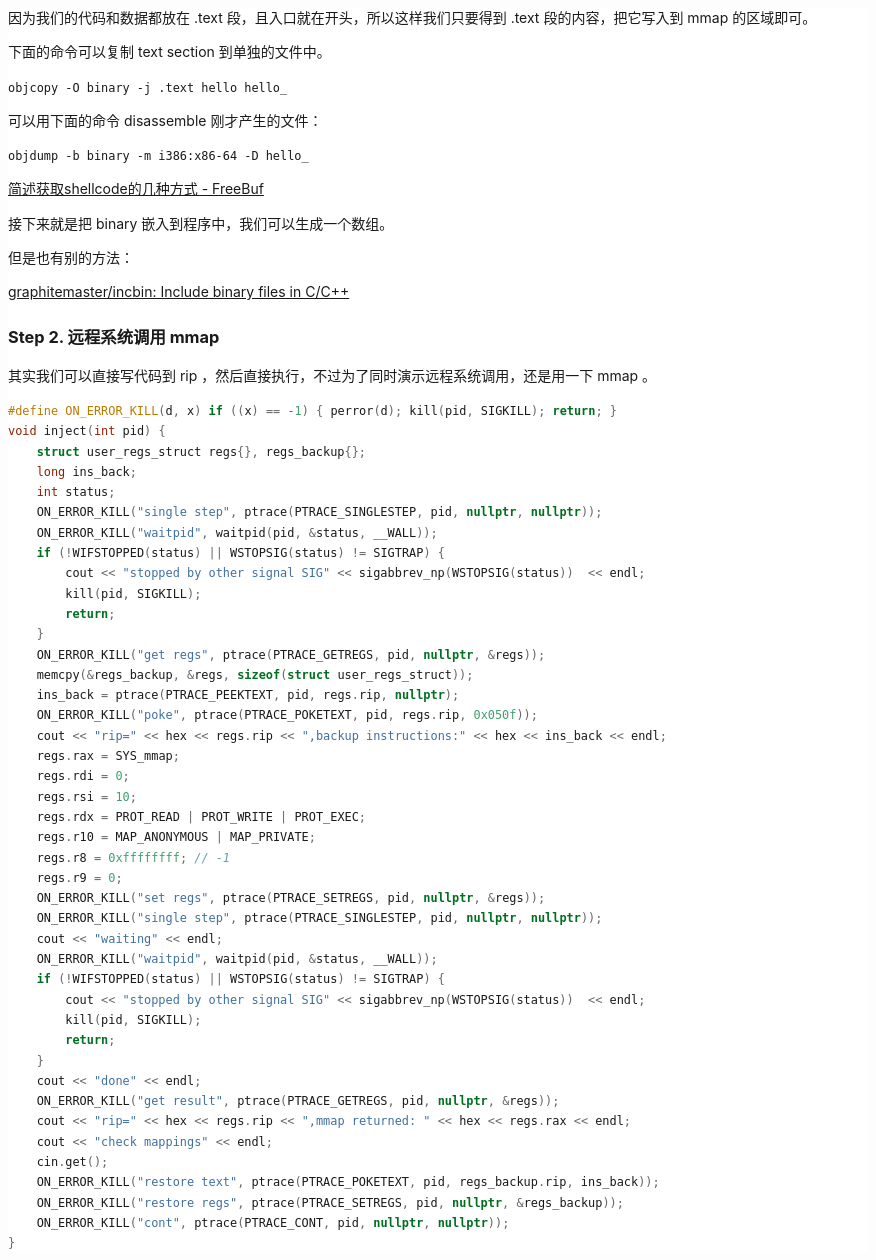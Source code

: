 因为我们的代码和数据都放在 .text 段，且入口就在开头，所以这样我们只要得到 .text 段的内容，把它写入到 mmap 的区域即可。

下面的命令可以复制 text section 到单独的文件中。

```
objcopy -O binary -j .text hello hello_
```

可以用下面的命令 disassemble 刚才产生的文件：

```
objdump -b binary -m i386:x86-64 -D hello_
```

[简述获取shellcode的几种方式 - FreeBuf](https://www.freebuf.com/articles/system/237300.html)

接下来就是把 binary 嵌入到程序中，我们可以生成一个数组。

但是也有别的方法：

[graphitemaster/incbin: Include binary files in C/C++](https://github.com/graphitemaster/incbin)

### Step 2. 远程系统调用 mmap

其实我们可以直接写代码到 rip ，然后直接执行，不过为了同时演示远程系统调用，还是用一下 mmap 。

```cpp
#define ON_ERROR_KILL(d, x) if ((x) == -1) { perror(d); kill(pid, SIGKILL); return; }
void inject(int pid) {
    struct user_regs_struct regs{}, regs_backup{};
    long ins_back;
    int status;
    ON_ERROR_KILL("single step", ptrace(PTRACE_SINGLESTEP, pid, nullptr, nullptr));
    ON_ERROR_KILL("waitpid", waitpid(pid, &status, __WALL));
    if (!WIFSTOPPED(status) || WSTOPSIG(status) != SIGTRAP) {
        cout << "stopped by other signal SIG" << sigabbrev_np(WSTOPSIG(status))  << endl;
        kill(pid, SIGKILL);
        return;
    }
    ON_ERROR_KILL("get regs", ptrace(PTRACE_GETREGS, pid, nullptr, &regs));
    memcpy(&regs_backup, &regs, sizeof(struct user_regs_struct));
    ins_back = ptrace(PTRACE_PEEKTEXT, pid, regs.rip, nullptr);
    ON_ERROR_KILL("poke", ptrace(PTRACE_POKETEXT, pid, regs.rip, 0x050f));
    cout << "rip=" << hex << regs.rip << ",backup instructions:" << hex << ins_back << endl;
    regs.rax = SYS_mmap;
    regs.rdi = 0;
    regs.rsi = 10;
    regs.rdx = PROT_READ | PROT_WRITE | PROT_EXEC;
    regs.r10 = MAP_ANONYMOUS | MAP_PRIVATE;
    regs.r8 = 0xffffffff; // -1
    regs.r9 = 0;
    ON_ERROR_KILL("set regs", ptrace(PTRACE_SETREGS, pid, nullptr, &regs));
    ON_ERROR_KILL("single step", ptrace(PTRACE_SINGLESTEP, pid, nullptr, nullptr));
    cout << "waiting" << endl;
    ON_ERROR_KILL("waitpid", waitpid(pid, &status, __WALL));
    if (!WIFSTOPPED(status) || WSTOPSIG(status) != SIGTRAP) {
        cout << "stopped by other signal SIG" << sigabbrev_np(WSTOPSIG(status))  << endl;
        kill(pid, SIGKILL);
        return;
    }
    cout << "done" << endl;
    ON_ERROR_KILL("get result", ptrace(PTRACE_GETREGS, pid, nullptr, &regs));
    cout << "rip=" << hex << regs.rip << ",mmap returned: " << hex << regs.rax << endl;
    cout << "check mappings" << endl;
    cin.get();
    ON_ERROR_KILL("restore text", ptrace(PTRACE_POKETEXT, pid, regs_backup.rip, ins_back));
    ON_ERROR_KILL("restore regs", ptrace(PTRACE_SETREGS, pid, nullptr, &regs_backup));
    ON_ERROR_KILL("cont", ptrace(PTRACE_CONT, pid, nullptr, nullptr));
}
```